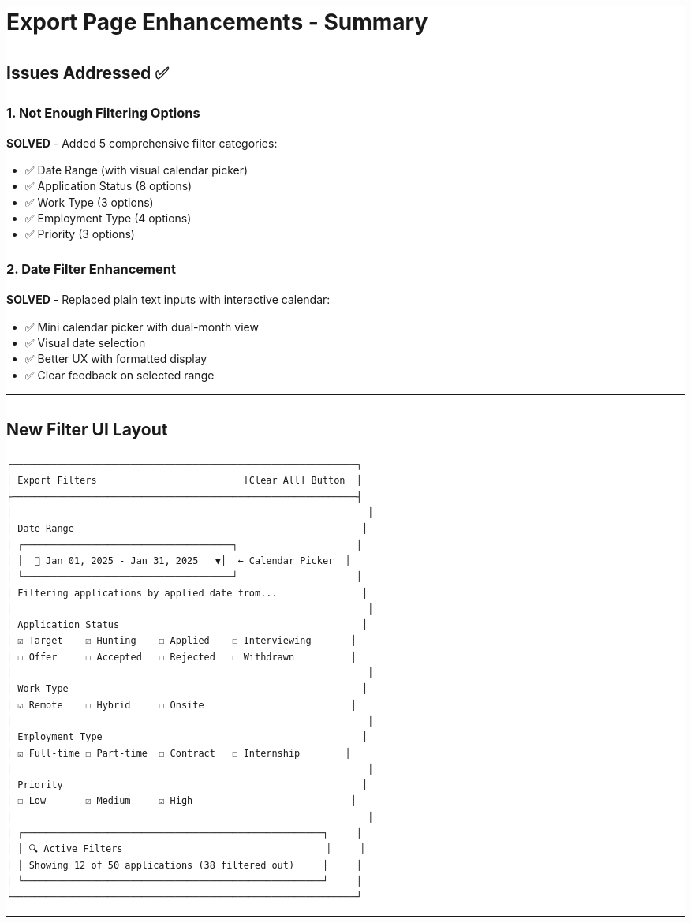 # Export Page Enhancements - Summary

## Issues Addressed ✅

### 1. Not Enough Filtering Options
**SOLVED** - Added 5 comprehensive filter categories:
- ✅ Date Range (with visual calendar picker)
- ✅ Application Status (8 options)
- ✅ Work Type (3 options)
- ✅ Employment Type (4 options)  
- ✅ Priority (3 options)

### 2. Date Filter Enhancement
**SOLVED** - Replaced plain text inputs with interactive calendar:
- ✅ Mini calendar picker with dual-month view
- ✅ Visual date selection
- ✅ Better UX with formatted display
- ✅ Clear feedback on selected range

---

## New Filter UI Layout

```
┌─────────────────────────────────────────────────────────────┐
│ Export Filters                          [Clear All] Button  │
├─────────────────────────────────────────────────────────────┤
│                                                               │
│ Date Range                                                   │
│ ┌─────────────────────────────────────┐                     │
│ │  📅 Jan 01, 2025 - Jan 31, 2025   ▼│  ← Calendar Picker  │
│ └─────────────────────────────────────┘                     │
│ Filtering applications by applied date from...               │
│                                                               │
│ Application Status                                           │
│ ☑ Target    ☑ Hunting    ☐ Applied    ☐ Interviewing       │
│ ☐ Offer     ☐ Accepted   ☐ Rejected   ☐ Withdrawn          │
│                                                               │
│ Work Type                                                    │
│ ☑ Remote    ☐ Hybrid     ☐ Onsite                          │
│                                                               │
│ Employment Type                                              │
│ ☑ Full-time ☐ Part-time  ☐ Contract   ☐ Internship        │
│                                                               │
│ Priority                                                     │
│ ☐ Low       ☑ Medium     ☑ High                            │
│                                                               │
│ ┌─────────────────────────────────────────────────────┐     │
│ │ 🔍 Active Filters                                    │     │
│ │ Showing 12 of 50 applications (38 filtered out)     │     │
│ └─────────────────────────────────────────────────────┘     │
└─────────────────────────────────────────────────────────────┘
```

---